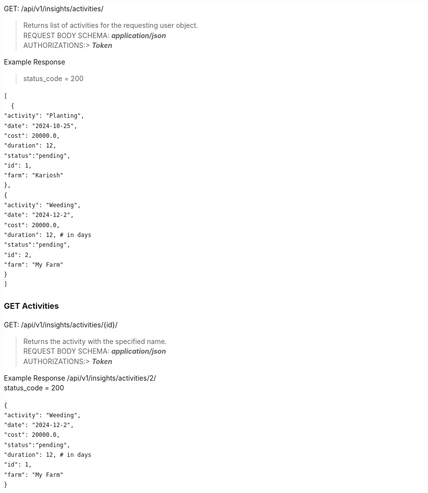 GET: /api/v1/insights/activities/

> Returns list of activities for the requesting user object.<BR>
> REQUEST BODY SCHEMA: **_application/json_**<BR>
> AUTHORIZATIONS:> **_Token_**

Example Response<br>
>status_code = 200

```
[
  {
"activity": "Planting",
"date": "2024-10-25",
"cost": 20000.0,
"duration": 12,
"status":"pending",
"id": 1,
"farm": "Kariosh"
},
{
"activity": "Weeding",
"date": "2024-12-2",
"cost": 20000.0,
"duration": 12, # in days
"status":"pending",
"id": 2,
"farm": "My Farm"
}
]
```
### GET Activities

GET: /api/v1/insights/activities/{id}/

> Returns the activity with the specified name.<BR>
> REQUEST BODY SCHEMA: **_application/json_**<BR>
> AUTHORIZATIONS:> **_Token_**

Example Response
 /api/v1/insights/activities/2/<br>
 status_code = 200
```
{
"activity": "Weeding",
"date": "2024-12-2",
"cost": 20000.0,
"status":"pending",
"duration": 12, # in days
"id": 1,
"farm": "My Farm"
}
```